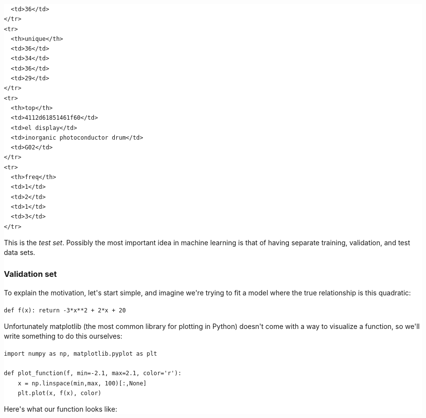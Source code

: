       <td>36</td>
    </tr>
    <tr>
      <th>unique</th>
      <td>36</td>
      <td>34</td>
      <td>36</td>
      <td>29</td>
    </tr>
    <tr>
      <th>top</th>
      <td>4112d61851461f60</td>
      <td>el display</td>
      <td>inorganic photoconductor drum</td>
      <td>G02</td>
    </tr>
    <tr>
      <th>freq</th>
      <td>1</td>
      <td>2</td>
      <td>1</td>
      <td>3</td>
    </tr>
  </tbody>
</table>
</div>



This is the *test set*. Possibly the most important idea in machine learning is that of having separate training, validation, and test data sets.

### Validation set

To explain the motivation, let's start simple, and imagine we're trying to fit a model where the true relationship is this quadratic:


```
def f(x): return -3*x**2 + 2*x + 20
```

Unfortunately matplotlib (the most common library for plotting in Python) doesn't come with a way to visualize a function, so we'll write something to do this ourselves:


```
import numpy as np, matplotlib.pyplot as plt

def plot_function(f, min=-2.1, max=2.1, color='r'):
    x = np.linspace(min,max, 100)[:,None]
    plt.plot(x, f(x), color)
```

Here's what our function looks like:

